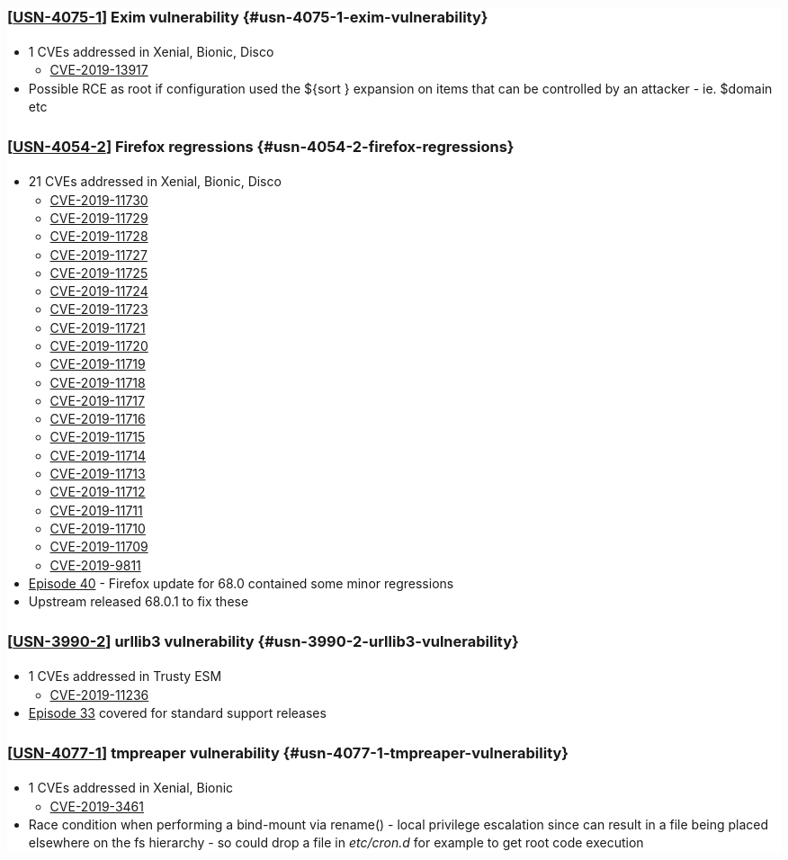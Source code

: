 
### [[USN-4075-1](https://usn.ubuntu.com/4075-1/)] Exim vulnerability {#usn-4075-1-exim-vulnerability}

-   1 CVEs addressed in Xenial, Bionic, Disco
    -   [CVE-2019-13917](https://ubuntu.com/security/CVE-2019-13917)
-   Possible RCE as root if configuration used the ${sort } expansion on
    items that can be controlled by an attacker - ie. $domain etc


### [[USN-4054-2](https://usn.ubuntu.com/4054-2/)] Firefox regressions {#usn-4054-2-firefox-regressions}

-   21 CVEs addressed in Xenial, Bionic, Disco
    -   [CVE-2019-11730](https://ubuntu.com/security/CVE-2019-11730)
    -   [CVE-2019-11729](https://ubuntu.com/security/CVE-2019-11729)
    -   [CVE-2019-11728](https://ubuntu.com/security/CVE-2019-11728)
    -   [CVE-2019-11727](https://ubuntu.com/security/CVE-2019-11727)
    -   [CVE-2019-11725](https://ubuntu.com/security/CVE-2019-11725)
    -   [CVE-2019-11724](https://ubuntu.com/security/CVE-2019-11724)
    -   [CVE-2019-11723](https://ubuntu.com/security/CVE-2019-11723)
    -   [CVE-2019-11721](https://ubuntu.com/security/CVE-2019-11721)
    -   [CVE-2019-11720](https://ubuntu.com/security/CVE-2019-11720)
    -   [CVE-2019-11719](https://ubuntu.com/security/CVE-2019-11719)
    -   [CVE-2019-11718](https://ubuntu.com/security/CVE-2019-11718)
    -   [CVE-2019-11717](https://ubuntu.com/security/CVE-2019-11717)
    -   [CVE-2019-11716](https://ubuntu.com/security/CVE-2019-11716)
    -   [CVE-2019-11715](https://ubuntu.com/security/CVE-2019-11715)
    -   [CVE-2019-11714](https://ubuntu.com/security/CVE-2019-11714)
    -   [CVE-2019-11713](https://ubuntu.com/security/CVE-2019-11713)
    -   [CVE-2019-11712](https://ubuntu.com/security/CVE-2019-11712)
    -   [CVE-2019-11711](https://ubuntu.com/security/CVE-2019-11711)
    -   [CVE-2019-11710](https://ubuntu.com/security/CVE-2019-11710)
    -   [CVE-2019-11709](https://ubuntu.com/security/CVE-2019-11709)
    -   [CVE-2019-9811](https://ubuntu.com/security/CVE-2019-9811)
-   [Episode 40](https://ubuntusecuritypodcast.org/episode-40/) - Firefox update for 68.0 contained some minor regressions
-   Upstream released 68.0.1 to fix these


### [[USN-3990-2](https://usn.ubuntu.com/3990-2/)] urllib3 vulnerability {#usn-3990-2-urllib3-vulnerability}

-   1 CVEs addressed in Trusty ESM
    -   [CVE-2019-11236](https://ubuntu.com/security/CVE-2019-11236)
-   [Episode 33](https://ubuntusecuritypodcast.org/episode-33/) covered for standard support releases


### [[USN-4077-1](https://usn.ubuntu.com/4077-1/)] tmpreaper vulnerability {#usn-4077-1-tmpreaper-vulnerability}

-   1 CVEs addressed in Xenial, Bionic
    -   [CVE-2019-3461](https://ubuntu.com/security/CVE-2019-3461)
-   Race condition when performing a bind-mount via rename() - local
    privilege escalation since can result in a file being placed elsewhere on
    the fs hierarchy - so could drop a file in _etc/cron.d_ for example to
    get root code execution
